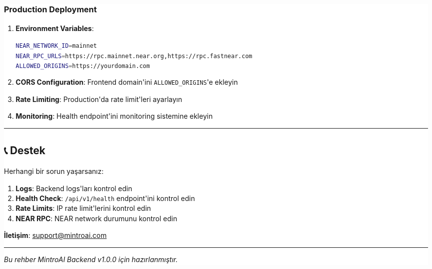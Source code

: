 ### Production Deployment

1. **Environment Variables**:
   ```bash
   NEAR_NETWORK_ID=mainnet
   NEAR_RPC_URLS=https://rpc.mainnet.near.org,https://rpc.fastnear.com
   ALLOWED_ORIGINS=https://yourdomain.com
   ```

2. **CORS Configuration**: Frontend domain'ini `ALLOWED_ORIGINS`'e ekleyin

3. **Rate Limiting**: Production'da rate limit'leri ayarlayın

4. **Monitoring**: Health endpoint'ini monitoring sistemine ekleyin

---

## 📞 Destek

Herhangi bir sorun yaşarsanız:

1. **Logs**: Backend logs'ları kontrol edin
2. **Health Check**: `/api/v1/health` endpoint'ini kontrol edin  
3. **Rate Limits**: IP rate limit'lerini kontrol edin
4. **NEAR RPC**: NEAR network durumunu kontrol edin

**İletişim**: support@mintroai.com

---

*Bu rehber MintroAI Backend v1.0.0 için hazırlanmıştır.*

